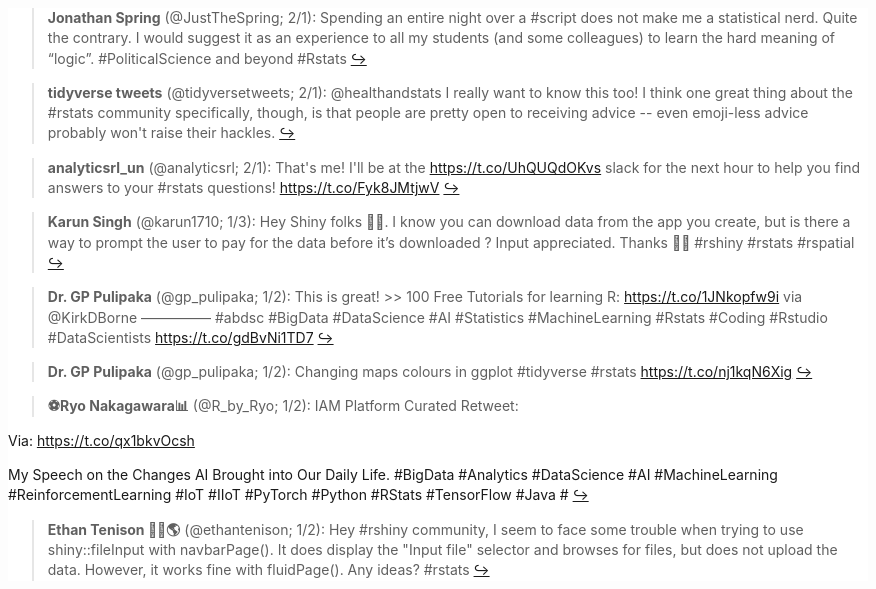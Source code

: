 > **Jonathan Spring** (@JustTheSpring; 2/1): Spending an entire night over a #script does not make me a statistical nerd. Quite the contrary. I would suggest it as an experience to all my students (and some colleagues) to learn the hard meaning of “logic”. #PoliticalScience and beyond  #Rstats  [&#8618;](https://twitter.com/dataandme/status/1188238223325032454)




> **tidyverse tweets** (@tidyversetweets; 2/1): @healthandstats I really want to know this too! I think one great thing about the #rstats community specifically, though, is that people are pretty open to receiving advice -- even emoji-less advice probably won't raise their hackles.  [&#8618;](https://twitter.com/dataandme/status/1188144822248452099)




> **analyticsrl_un** (@analyticsrl; 2/1): That's me! I'll be at the https://t.co/UhQUQdOKvs slack for the next hour to help you find answers to your #rstats questions! https://t.co/Fyk8JMtjwV  [&#8618;](https://twitter.com/dataandme/status/1188123042888781824)




> **Karun Singh** (@karun1710; 1/3): Hey Shiny folks 👋🏻. I know you can download data from the app you create, but is there a way to prompt the user to pay for the data before it’s downloaded ? Input appreciated. Thanks 🙏🏻 #rshiny #rstats #rspatial  [&#8618;](https://twitter.com/dataandme/status/1188163794100510720)




> **Dr. GP Pulipaka** (@gp_pulipaka; 1/2): This is great! &gt;&gt; 100 Free Tutorials for learning R: https://t.co/1JNkopfw9i via @KirkDBorne 
—————
#abdsc #BigData #DataScience #AI #Statistics #MachineLearning #Rstats #Coding #Rstudio #DataScientists https://t.co/gdBvNi1TD7  [&#8618;](https://twitter.com/dataandme/status/1188259115388297218)




> **Dr. GP Pulipaka** (@gp_pulipaka; 1/2): Changing maps colours in ggplot #tidyverse #rstats https://t.co/nj1kqN6Xig  [&#8618;](https://twitter.com/dataandme/status/1188173503008301063)




> **⚽️Ryo Nakagawara📊** (@R_by_Ryo; 1/2): IAM Platform Curated Retweet:
>
Via: https://t.co/qx1bkvOcsh
>
My Speech on the Changes AI Brought into Our Daily Life.  #BigData #Analytics #DataScience #AI #MachineLearning #ReinforcementLearning #IoT #IIoT #PyTorch #Python #RStats #TensorFlow #Java #  [&#8618;](https://twitter.com/dataandme/status/1188193170032680961)




> **Ethan Tenison 🏳️‍🌈🌎** (@ethantenison; 1/2): Hey #rshiny community, I seem to face some trouble when trying to use shiny::fileInput with navbarPage(). It does display the "Input file" selector and browses for files, but does not upload the data. However, it works fine with fluidPage(). Any ideas? #rstats  [&#8618;](https://twitter.com/dataandme/status/1188192952675454976)




